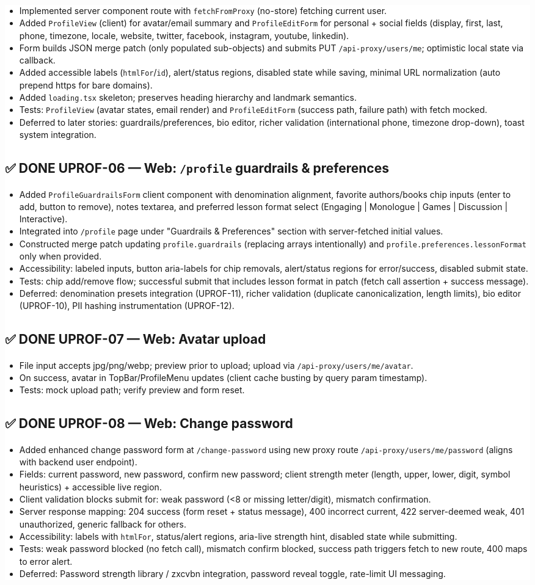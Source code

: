 - Implemented server component route with `fetchFromProxy` (no-store) fetching current user.
- Added `ProfileView` (client) for avatar/email summary and `ProfileEditForm` for personal + social fields (display, first, last, phone, timezone, locale, website, twitter, facebook, instagram, youtube, linkedin).
- Form builds JSON merge patch (only populated sub-objects) and submits PUT `/api-proxy/users/me`; optimistic local state via callback.
- Added accessible labels (`htmlFor`/`id`), alert/status regions, disabled state while saving, minimal URL normalization (auto prepend https for bare domains).
- Added `loading.tsx` skeleton; preserves heading hierarchy and landmark semantics.
- Tests: `ProfileView` (avatar states, email render) and `ProfileEditForm` (success path, failure path) with fetch mocked.
- Deferred to later stories: guardrails/preferences, bio editor, richer validation (international phone, timezone drop-down), toast system integration.

## ✅ DONE UPROF-06 — Web: `/profile` guardrails & preferences

- Added `ProfileGuardrailsForm` client component with denomination alignment, favorite authors/books chip inputs (enter to add, button to remove), notes textarea, and preferred lesson format select (Engaging | Monologue | Games | Discussion | Interactive).
- Integrated into `/profile` page under "Guardrails & Preferences" section with server-fetched initial values.
- Constructed merge patch updating `profile.guardrails` (replacing arrays intentionally) and `profile.preferences.lessonFormat` only when provided.
- Accessibility: labeled inputs, button aria-labels for chip removals, alert/status regions for error/success, disabled submit state.
- Tests: chip add/remove flow; successful submit that includes lesson format in patch (fetch call assertion + success message).
- Deferred: denomination presets integration (UPROF-11), richer validation (duplicate canonicalization, length limits), bio editor (UPROF-10), PII hashing instrumentation (UPROF-12).

## ✅ DONE UPROF-07 — Web: Avatar upload

- File input accepts jpg/png/webp; preview prior to upload; upload via `/api-proxy/users/me/avatar`.
- On success, avatar in TopBar/ProfileMenu updates (client cache busting by query param timestamp).
- Tests: mock upload path; verify preview and form reset.

## ✅ DONE UPROF-08 — Web: Change password

- Added enhanced change password form at `/change-password` using new proxy route `/api-proxy/users/me/password` (aligns with backend user endpoint).
- Fields: current password, new password, confirm new password; client strength meter (length, upper, lower, digit, symbol heuristics) + accessible live region.
- Client validation blocks submit for: weak password (<8 or missing letter/digit), mismatch confirmation.
- Server response mapping: 204 success (form reset + status message), 400 incorrect current, 422 server-deemed weak, 401 unauthorized, generic fallback for others.
- Accessibility: labels with `htmlFor`, status/alert regions, aria-live strength hint, disabled state while submitting.
- Tests: weak password blocked (no fetch call), mismatch confirm blocked, success path triggers fetch to new route, 400 maps to error alert.
- Deferred: Password strength library / zxcvbn integration, password reveal toggle, rate-limit UI messaging.
